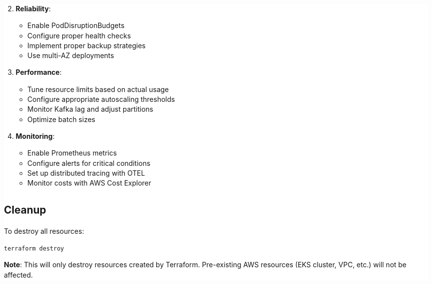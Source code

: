 2. **Reliability**:
   - Enable PodDisruptionBudgets
   - Configure proper health checks
   - Implement proper backup strategies
   - Use multi-AZ deployments

3. **Performance**:
   - Tune resource limits based on actual usage
   - Configure appropriate autoscaling thresholds
   - Monitor Kafka lag and adjust partitions
   - Optimize batch sizes

4. **Monitoring**:
   - Enable Prometheus metrics
   - Configure alerts for critical conditions
   - Set up distributed tracing with OTEL
   - Monitor costs with AWS Cost Explorer

## Cleanup

To destroy all resources:
```bash
terraform destroy
```

**Note**: This will only destroy resources created by Terraform. Pre-existing AWS resources (EKS cluster, VPC, etc.) will not be affected.